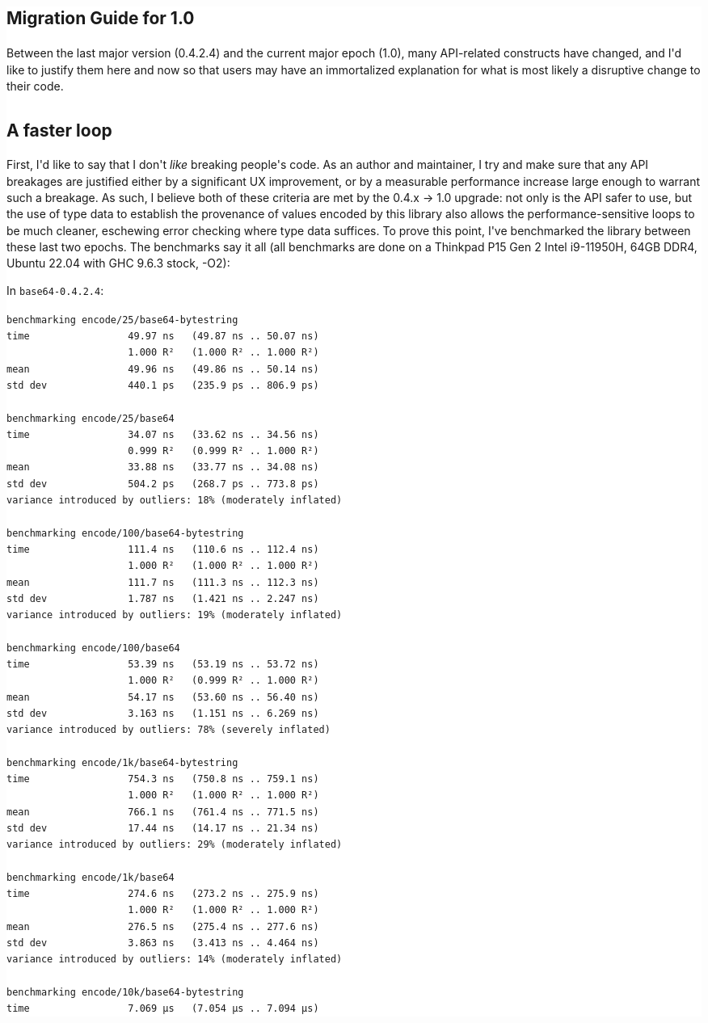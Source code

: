 Migration Guide for 1.0
----

Between the last major version (0.4.2.4) and the current major epoch (1.0), many API-related constructs have changed, and I'd like to justify them here and now so that users may have an immortalized explanation for what is most likely a disruptive change to their code.

## A faster loop

First, I'd like to say that I don't *like* breaking people's code. As an author and maintainer, I try and make sure that any API breakages are justified either by a significant UX improvement, or by a measurable performance increase large enough to warrant such a breakage. As such, I believe both of these criteria are met by the 0.4.x -> 1.0 upgrade: not only is the API safer to use, but the use of type data to establish the provenance of values encoded by this library also allows the performance-sensitive loops to be much cleaner, eschewing error checking where type data suffices. To prove this point, I've benchmarked the library between these last two epochs. The benchmarks say it all (all benchmarks are done on a Thinkpad P15 Gen 2 Intel i9-11950H, 64GB DDR4, Ubuntu 22.04 with GHC 9.6.3 stock, -O2):

In `base64-0.4.2.4`:

```
benchmarking encode/25/base64-bytestring
time                 49.97 ns   (49.87 ns .. 50.07 ns)
                     1.000 R²   (1.000 R² .. 1.000 R²)
mean                 49.96 ns   (49.86 ns .. 50.14 ns)
std dev              440.1 ps   (235.9 ps .. 806.9 ps)

benchmarking encode/25/base64
time                 34.07 ns   (33.62 ns .. 34.56 ns)
                     0.999 R²   (0.999 R² .. 1.000 R²)
mean                 33.88 ns   (33.77 ns .. 34.08 ns)
std dev              504.2 ps   (268.7 ps .. 773.8 ps)
variance introduced by outliers: 18% (moderately inflated)

benchmarking encode/100/base64-bytestring
time                 111.4 ns   (110.6 ns .. 112.4 ns)
                     1.000 R²   (1.000 R² .. 1.000 R²)
mean                 111.7 ns   (111.3 ns .. 112.3 ns)
std dev              1.787 ns   (1.421 ns .. 2.247 ns)
variance introduced by outliers: 19% (moderately inflated)

benchmarking encode/100/base64
time                 53.39 ns   (53.19 ns .. 53.72 ns)
                     1.000 R²   (0.999 R² .. 1.000 R²)
mean                 54.17 ns   (53.60 ns .. 56.40 ns)
std dev              3.163 ns   (1.151 ns .. 6.269 ns)
variance introduced by outliers: 78% (severely inflated)

benchmarking encode/1k/base64-bytestring
time                 754.3 ns   (750.8 ns .. 759.1 ns)
                     1.000 R²   (1.000 R² .. 1.000 R²)
mean                 766.1 ns   (761.4 ns .. 771.5 ns)
std dev              17.44 ns   (14.17 ns .. 21.34 ns)
variance introduced by outliers: 29% (moderately inflated)

benchmarking encode/1k/base64
time                 274.6 ns   (273.2 ns .. 275.9 ns)
                     1.000 R²   (1.000 R² .. 1.000 R²)
mean                 276.5 ns   (275.4 ns .. 277.6 ns)
std dev              3.863 ns   (3.413 ns .. 4.464 ns)
variance introduced by outliers: 14% (moderately inflated)

benchmarking encode/10k/base64-bytestring
time                 7.069 μs   (7.054 μs .. 7.094 μs)
```